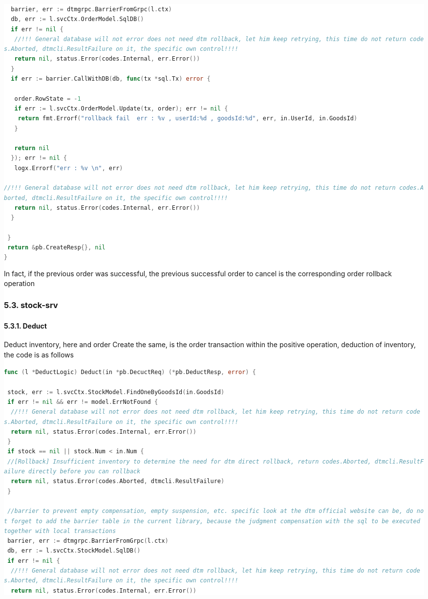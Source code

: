 ```go
  barrier, err := dtmgrpc.BarrierFromGrpc(l.ctx)
  db, err := l.svcCtx.OrderModel.SqlDB()
  if err != nil {
   //!!! General database will not error does not need dtm rollback, let him keep retrying, this time do not return codes.Aborted, dtmcli.ResultFailure on it, the specific own control!!!!
   return nil, status.Error(codes.Internal, err.Error())
  }
  if err := barrier.CallWithDB(db, func(tx *sql.Tx) error {

   order.RowState = -1
   if err := l.svcCtx.OrderModel.Update(tx, order); err != nil {
    return fmt.Errorf("rollback fail  err : %v , userId:%d , goodsId:%d", err, in.UserId, in.GoodsId)
   }

   return nil
  }); err != nil {
   logx.Errorf("err : %v \n", err)

//!!! General database will not error does not need dtm rollback, let him keep retrying, this time do not return codes.Aborted, dtmcli.ResultFailure on it, the specific own control!!!!
   return nil, status.Error(codes.Internal, err.Error())
  }

 }
 return &pb.CreateResp{}, nil
}

```

In fact, if the previous order was successful, the previous successful order to cancel is the corresponding order rollback operation

### 5.3. stock-srv

#### 5.3.1. Deduct

Deduct inventory, here and order Create the same, is the order transaction within the positive operation, deduction of inventory, the code is as follows

```go
func (l *DeductLogic) Deduct(in *pb.DecuctReq) (*pb.DeductResp, error) {

 stock, err := l.svcCtx.StockModel.FindOneByGoodsId(in.GoodsId)
 if err != nil && err != model.ErrNotFound {
  //!!! General database will not error does not need dtm rollback, let him keep retrying, this time do not return codes.Aborted, dtmcli.ResultFailure on it, the specific own control!!!!
  return nil, status.Error(codes.Internal, err.Error())
 }
 if stock == nil || stock.Num < in.Num {
 //[Rollback] Insufficient inventory to determine the need for dtm direct rollback, return codes.Aborted, dtmcli.ResultFailure directly before you can rollback
  return nil, status.Error(codes.Aborted, dtmcli.ResultFailure)
 }

 //barrier to prevent empty compensation, empty suspension, etc. specific look at the dtm official website can be, do not forget to add the barrier table in the current library, because the judgment compensation with the sql to be executed together with local transactions
 barrier, err := dtmgrpc.BarrierFromGrpc(l.ctx)
 db, err := l.svcCtx.StockModel.SqlDB()
 if err != nil {
  //!!! General database will not error does not need dtm rollback, let him keep retrying, this time do not return codes.Aborted, dtmcli.ResultFailure on it, the specific own control!!!!
  return nil, status.Error(codes.Internal, err.Error())
```